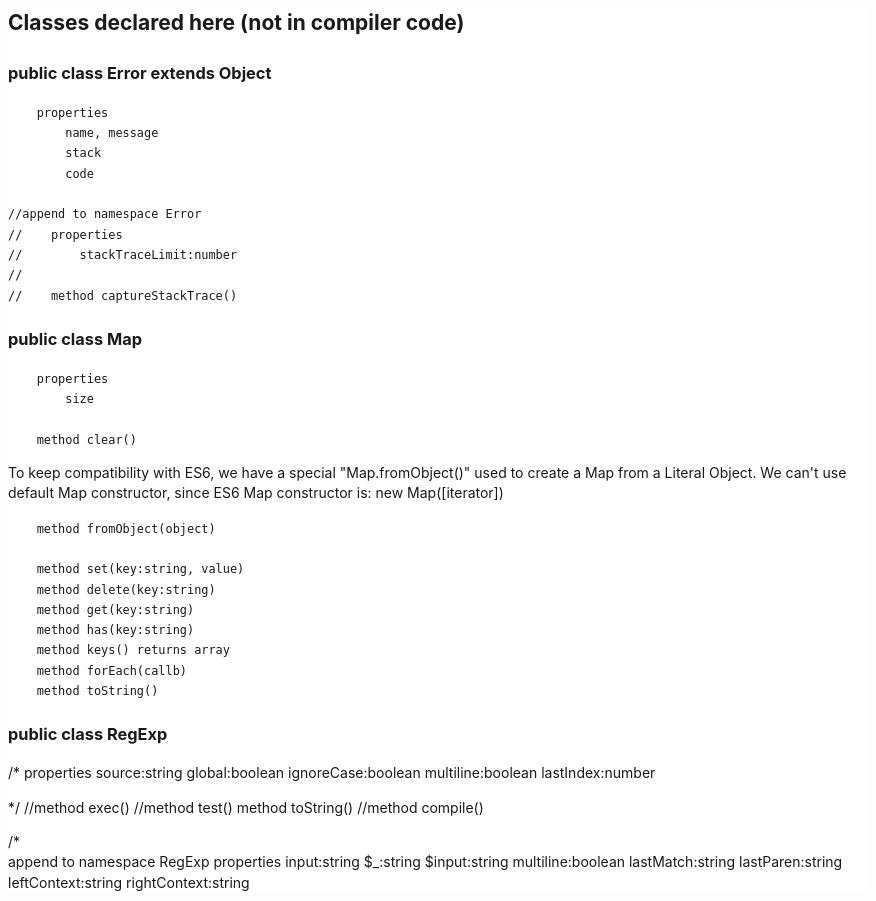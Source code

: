 ## Classes declared here (not in compiler code)

### public class Error extends Object
        properties
            name, message
            stack
            code

    //append to namespace Error
    //    properties
    //        stackTraceLimit:number
    //
    //    method captureStackTrace() 


### public class Map

        properties
            size

        method clear()

To keep compatibility with ES6, we have a special "Map.fromObject()"
used to create a Map from a Literal Object. 
We can't use default Map constructor, since ES6 Map constructor is: new Map([iterator])

        method fromObject(object)

        method set(key:string, value)
        method delete(key:string)
        method get(key:string)
        method has(key:string)
        method keys() returns array
        method forEach(callb)
        method toString()


### public class RegExp

/*
        properties
            source:string
            global:boolean
            ignoreCase:boolean
            multiline:boolean
            lastIndex:number
        
*/
        //method exec() 
        //method test() 
        method toString() 
        //method compile() 

/*    
    append to namespace RegExp
        properties
            input:string
            $_:string
            $input:string
            multiline:boolean
            lastMatch:string
            lastParen:string
            leftContext:string
            rightContext:string
